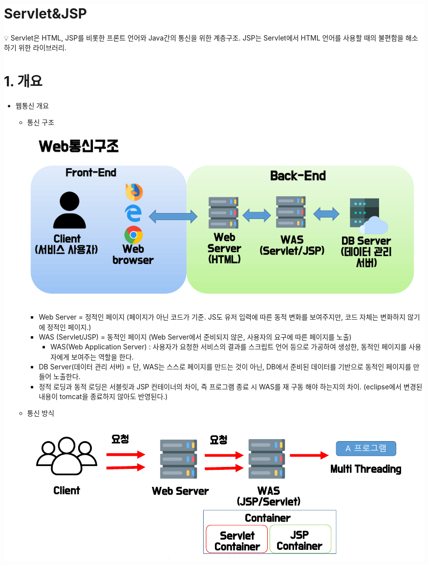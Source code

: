 # Servlet&JSP

<aside>
💡 Servlet은 HTML, JSP를 비롯한 프론트 언어와 Java간의 통신을 위한 계층구조. 
JSP는 Servlet에서 HTML 언어를 사용할 때의 불편함을 해소하기 위한 라이브러리.

</aside>

# 1. 개요

- 웹통신 개요
    - 통신 구조
        
        ![Untitled](Servlet&JSP/Untitled.png)
        
        - Web Server = 정적인 페이지 (페이지가 아닌 코드가 기준. JS도 유저 입력에 따른 동적 변화를 보여주지만, 코드 자체는 변화하지 않기에 정적인 페이지.)
        - WAS (Servlet/JSP) = 동적인 페이지 (Web Server에서 준비되지 않은, 사용자의 요구에 따른 페이지를 노출)
            - WAS(Web Application Server) : 사용자가 요청한 서비스의 결과를 스크립트 언어 등으로 가공하여 생성한, 동적인 페이지를 사용자에게 보여주는 역할을 한다.
        - DB Server(데이터 관리 서버) = 단, WAS는 스스로 페이지를 만드는 것이 아닌, DB에서 준비된 데이터를 기반으로 동적인 페이지를 만들어 노출한다.
        - 정적 로딩과 동적 로딩은 서블릿과 JSP 컨테이너의 차이, 즉 프로그램 종료 시 WAS를 재 구동 해야 하는지의 차이. (eclipse에서 변경된 내용이 tomcat을 종료하지 않아도 반영된다.)
    - 통신 방식
        
        ![Untitled](Servlet&JSP/Untitled%201.png)
        